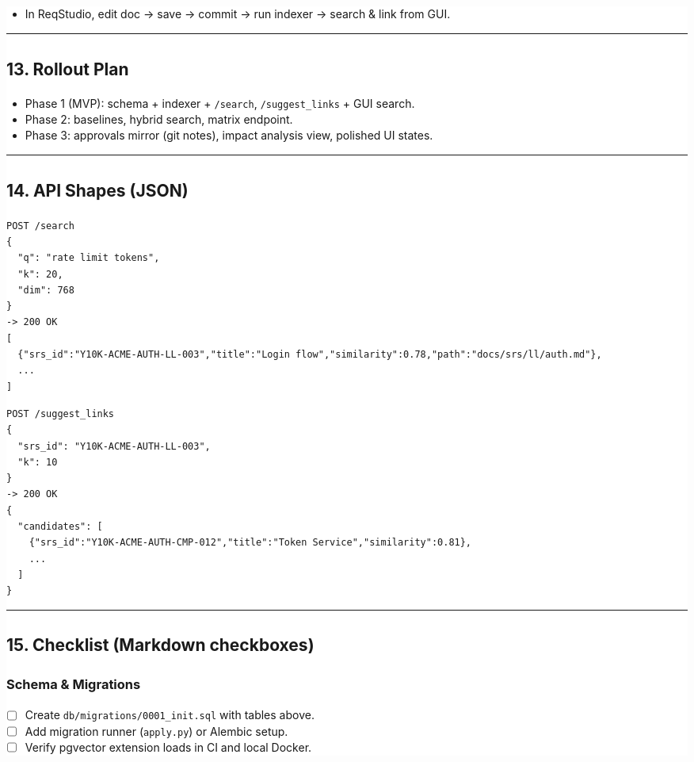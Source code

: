 * In ReqStudio, edit doc → save → commit → run indexer → search & link from GUI.

---

## 13. Rollout Plan

* Phase 1 (MVP): schema + indexer + `/search`, `/suggest_links` + GUI search.
* Phase 2: baselines, hybrid search, matrix endpoint.
* Phase 3: approvals mirror (git notes), impact analysis view, polished UI states.

---

## 14. API Shapes (JSON)

```http
POST /search
{
  "q": "rate limit tokens",
  "k": 20,
  "dim": 768
}
-> 200 OK
[
  {"srs_id":"Y10K-ACME-AUTH-LL-003","title":"Login flow","similarity":0.78,"path":"docs/srs/ll/auth.md"},
  ...
]
```

```http
POST /suggest_links
{
  "srs_id": "Y10K-ACME-AUTH-LL-003",
  "k": 10
}
-> 200 OK
{
  "candidates": [
    {"srs_id":"Y10K-ACME-AUTH-CMP-012","title":"Token Service","similarity":0.81},
    ...
  ]
}
```

---

## 15. Checklist (Markdown checkboxes)

### Schema & Migrations

* [ ] Create `db/migrations/0001_init.sql` with tables above.
* [ ] Add migration runner (`apply.py`) or Alembic setup.
* [ ] Verify pgvector extension loads in CI and local Docker.
